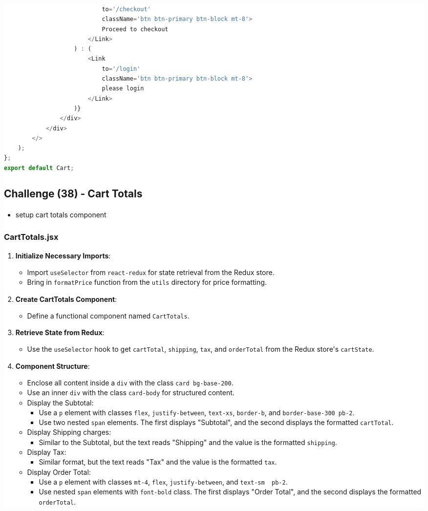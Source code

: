 ```js
							to='/checkout'
							className='btn btn-primary btn-block mt-8'>
							Proceed to checkout
						</Link>
					) : (
						<Link
							to='/login'
							className='btn btn-primary btn-block mt-8'>
							please login
						</Link>
					)}
				</div>
			</div>
		</>
	);
};
export default Cart;
```

## Challenge (38) - Cart Totals

- setup cart totals component

### CartTotals.jsx

1. **Initialize Necessary Imports**:

   - Import `useSelector` from `react-redux` for state retrieval from the Redux store.
   - Bring in `formatPrice` function from the `utils` directory for price formatting.

2. **Create CartTotals Component**:

   - Define a functional component named `CartTotals`.

3. **Retrieve State from Redux**:

   - Use the `useSelector` hook to get `cartTotal`, `shipping`, `tax`, and `orderTotal` from the Redux store's `cartState`.

4. **Component Structure**:

   - Enclose all content inside a `div` with the class `card bg-base-200`.
   - Use an inner `div` with the class `card-body` for structured content.
   - Display the Subtotal:
     - Use a `p` element with classes `flex`, `justify-between`, `text-xs`, `border-b`, and `border-base-300 pb-2`.
     - Use two nested `span` elements. The first displays "Subtotal", and the second displays the formatted `cartTotal`.
   - Display Shipping charges:
     - Similar to the Subtotal, but the text reads "Shipping" and the value is the formatted `shipping`.
   - Display Tax:
     - Similar format, but the text reads "Tax" and the value is the formatted `tax`.
   - Display Order Total:
     - Use a `p` element with classes `mt-4`, `flex`, `justify-between`, and `text-sm  pb-2`.
     - Use nested `span` elements with `font-bold` class. The first displays "Order Total", and the second displays the formatted `orderTotal`.
